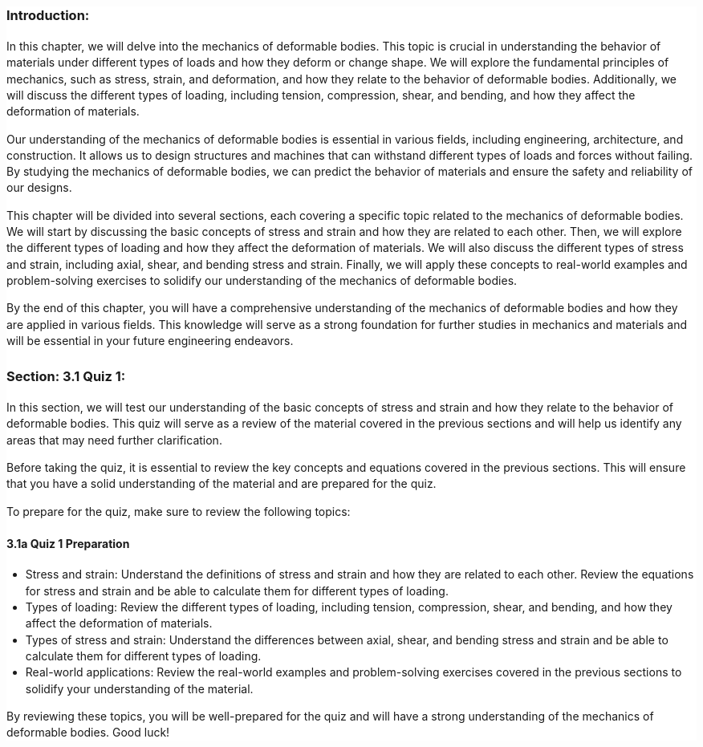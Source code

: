 ### Introduction:

In this chapter, we will delve into the mechanics of deformable bodies. This topic is crucial in understanding the behavior of materials under different types of loads and how they deform or change shape. We will explore the fundamental principles of mechanics, such as stress, strain, and deformation, and how they relate to the behavior of deformable bodies. Additionally, we will discuss the different types of loading, including tension, compression, shear, and bending, and how they affect the deformation of materials.

Our understanding of the mechanics of deformable bodies is essential in various fields, including engineering, architecture, and construction. It allows us to design structures and machines that can withstand different types of loads and forces without failing. By studying the mechanics of deformable bodies, we can predict the behavior of materials and ensure the safety and reliability of our designs.

This chapter will be divided into several sections, each covering a specific topic related to the mechanics of deformable bodies. We will start by discussing the basic concepts of stress and strain and how they are related to each other. Then, we will explore the different types of loading and how they affect the deformation of materials. We will also discuss the different types of stress and strain, including axial, shear, and bending stress and strain. Finally, we will apply these concepts to real-world examples and problem-solving exercises to solidify our understanding of the mechanics of deformable bodies.

By the end of this chapter, you will have a comprehensive understanding of the mechanics of deformable bodies and how they are applied in various fields. This knowledge will serve as a strong foundation for further studies in mechanics and materials and will be essential in your future engineering endeavors.

### Section: 3.1 Quiz 1:

In this section, we will test our understanding of the basic concepts of stress and strain and how they relate to the behavior of deformable bodies. This quiz will serve as a review of the material covered in the previous sections and will help us identify any areas that may need further clarification.

Before taking the quiz, it is essential to review the key concepts and equations covered in the previous sections. This will ensure that you have a solid understanding of the material and are prepared for the quiz.

To prepare for the quiz, make sure to review the following topics:

#### 3.1a Quiz 1 Preparation

- Stress and strain: Understand the definitions of stress and strain and how they are related to each other. Review the equations for stress and strain and be able to calculate them for different types of loading.
- Types of loading: Review the different types of loading, including tension, compression, shear, and bending, and how they affect the deformation of materials.
- Types of stress and strain: Understand the differences between axial, shear, and bending stress and strain and be able to calculate them for different types of loading.
- Real-world applications: Review the real-world examples and problem-solving exercises covered in the previous sections to solidify your understanding of the material.

By reviewing these topics, you will be well-prepared for the quiz and will have a strong understanding of the mechanics of deformable bodies. Good luck!
